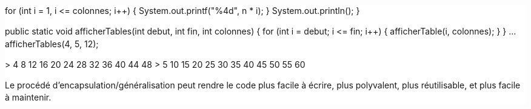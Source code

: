   <span class="token keyword">for</span> <span class="token punctuation">(</span><span class="token keyword">int</span> i <span class="token operator">=</span> <span class="token number">1</span><span class="token punctuation">,</span> i <span class="token operator">&lt;=</span> colonnes<span class="token punctuation">;</span> i<span class="token operator">++</span><span class="token punctuation">)</span> <span class="token punctuation">{</span>
    System<span class="token punctuation">.</span>out<span class="token punctuation">.</span><span class="token function">printf</span><span class="token punctuation">(</span><span class="token string">"%4d"</span><span class="token punctuation">,</span> n <span class="token operator">*</span> i<span class="token punctuation">)</span><span class="token punctuation">;</span>
  <span class="token punctuation">}</span>
  System<span class="token punctuation">.</span>out<span class="token punctuation">.</span><span class="token function">println</span><span class="token punctuation">(</span><span class="token punctuation">)</span><span class="token punctuation">;</span>
<span class="token punctuation">}</span>

<span class="token keyword">public</span> <span class="token keyword">static</span> <span class="token keyword">void</span> <span class="token function">afficherTables</span><span class="token punctuation">(</span><span class="token keyword">int</span> debut<span class="token punctuation">,</span> <span class="token keyword">int</span> fin<span class="token punctuation">,</span> <span class="token keyword">int</span> colonnes<span class="token punctuation">)</span> <span class="token punctuation">{</span>
  <span class="token keyword">for</span> <span class="token punctuation">(</span><span class="token keyword">int</span> i <span class="token operator">=</span> debut<span class="token punctuation">;</span> i <span class="token operator">&lt;=</span> fin<span class="token punctuation">;</span> i<span class="token operator">++</span><span class="token punctuation">)</span> <span class="token punctuation">{</span>
    <span class="token function">afficherTable</span><span class="token punctuation">(</span>i<span class="token punctuation">,</span> colonnes<span class="token punctuation">)</span><span class="token punctuation">;</span>
  <span class="token punctuation">}</span>
<span class="token punctuation">}</span>
<span class="token punctuation">.</span><span class="token punctuation">.</span><span class="token punctuation">.</span>
<span class="token function">afficherTables</span><span class="token punctuation">(</span><span class="token number">4</span><span class="token punctuation">,</span> <span class="token number">5</span><span class="token punctuation">,</span> <span class="token number">12</span><span class="token punctuation">)</span><span class="token punctuation">;</span>

<span class="token operator">&gt;</span>    <span class="token number">4</span>   <span class="token number">8</span>  <span class="token number">12</span>  <span class="token number">16</span>  <span class="token number">20</span>  <span class="token number">24</span>  <span class="token number">28</span>  <span class="token number">32</span>  <span class="token number">36</span>  <span class="token number">40</span>  <span class="token number">44</span>  <span class="token number">48</span>
<span class="token operator">&gt;</span>    <span class="token number">5</span>  <span class="token number">10</span>  <span class="token number">15</span>  <span class="token number">20</span>  <span class="token number">25</span>  <span class="token number">30</span>  <span class="token number">35</span>  <span class="token number">40</span>  <span class="token number">45</span>  <span class="token number">50</span>  <span class="token number">55</span>  <span class="token number">60</span> 
</code></pre>
<p>Le procédé d’encapsulation/généralisation peut rendre le code plus facile à écrire, plus polyvalent, plus réutilisable, et plus facile à maintenir.</p>

